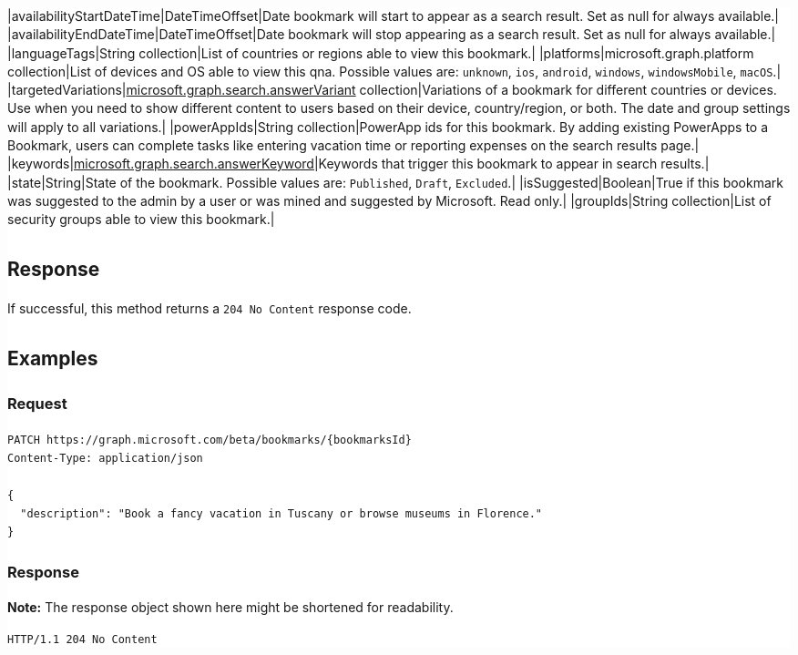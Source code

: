 |availabilityStartDateTime|DateTimeOffset|Date bookmark will start to appear as a search result. Set as null for always available.|
|availabilityEndDateTime|DateTimeOffset|Date bookmark will stop appearing as a search result. Set as null for always available.|
|languageTags|String collection|List of countries or regions able to view this bookmark.|
|platforms|microsoft.graph.platform collection|List of devices and OS able to view this qna. Possible values are: `unknown`, `ios`, `android`, `windows`, `windowsMobile`, `macOS`.|
|targetedVariations|[microsoft.graph.search.answerVariant](../resources/answervariant.md) collection|Variations of a bookmark for different countries or devices. Use when you need to show different content to users based on their device, country/region, or both. The date and group settings will apply to all variations.|
|powerAppIds|String collection|PowerApp ids for this bookmark. By adding existing PowerApps to a Bookmark, users can complete tasks like entering vacation time or reporting expenses on the search results page.|
|keywords|[microsoft.graph.search.answerKeyword](../resources/answerkeyword.md)|Keywords that trigger this bookmark to appear in search results.|
|state|String|State of the bookmark. Possible values are: `Published`, `Draft`, `Excluded`.|
|isSuggested|Boolean|True if this bookmark was suggested to the admin by a user or was mined and suggested by Microsoft. Read only.|
|groupIds|String collection|List of security groups able to view this bookmark.|



## Response

If successful, this method returns a `204 No Content` response code.

## Examples

### Request

``` http
PATCH https://graph.microsoft.com/beta/bookmarks/{bookmarksId}
Content-Type: application/json

{
  "description": "Book a fancy vacation in Tuscany or browse museums in Florence."
}

```


### Response
**Note:** The response object shown here might be shortened for readability.

``` http
HTTP/1.1 204 No Content
```

